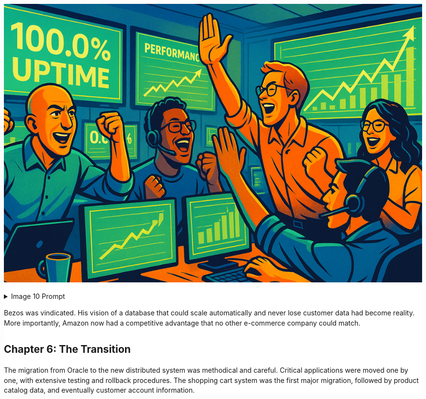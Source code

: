 ![](image-10.png)
<details><summary>Image 10 Prompt</summary></details>

Bezos was vindicated. His vision of a database that could scale automatically and never lose customer data had become reality. More importantly, Amazon now had a competitive advantage that no other e-commerce company could match.

## Chapter 6: The Transition

The migration from Oracle to the new distributed system was methodical and careful. Critical applications were moved one by one, with extensive testing and rollback procedures. The shopping cart system was the first major migration, followed by product catalog data, and eventually customer account information.
